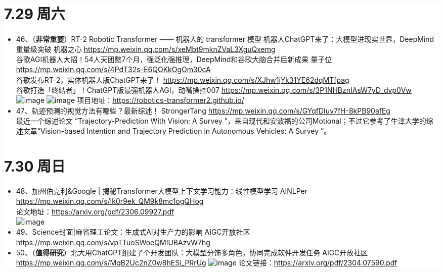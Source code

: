 # 7.29 周六
* 46、（**非常重要**）RT-2  Robotic Transformer —— 机器人的 transformer 模型
  机器人ChatGPT来了：大模型进现实世界，DeepMind重量级突破 机器之心 https://mp.weixin.qq.com/s/xeMbt9mknZVaL3XguQxemg \
  谷歌AGI机器人大招！54人天团憋7个月，强泛化强推理，DeepMind和谷歌大脑合并后新成果 量子位 https://mp.weixin.qq.com/s/4PdT32s-E6QOKkOgOm30cA \
  谷歌发布RT-2，实体机器人版ChatGPT来了！ https://mp.weixin.qq.com/s/XJhw1jYk31YE62dqMTfpag \
  谷歌打造「终结者」！ChatGPT版最强机器人AGI，动嘴操控007 https://mp.weixin.qq.com/s/3P1NHBznIAsW7yD_dvp0Vw \
  ![image](https://github.com/shuishenbushui/AICongyin-LLM.github.io/assets/45891944/8e77d9dd-9013-4841-a1b9-b0a0e8bb7067)
  ![image](https://github.com/shuishenbushui/AICongyin-LLM.github.io/assets/45891944/b3a08f43-bda3-4a48-96cc-efdd8521584b)
  项目地址：https://robotics-transformer2.github.io/
* 47、轨迹预测的视觉方法有哪些？最新综述！ StrongerTang https://mp.weixin.qq.com/s/GYqfDIuv7fH-8kPB90afEg \
  最近一个综述论文 “Trajectory-Prediction With Vision: A Survey ”，来自现代和安波福的公司Motional；不过它参考了牛津大学的综述文章“Vision-based Intention and Trajectory Prediction in Autonomous Vehicles: A Survey ”。

# 7.30 周日
* 48、加州伯克利&Google | 揭秘Transformer大模型上下文学习能力：线性模型学习 AINLPer https://mp.weixin.qq.com/s/Ik0r9ek_QM9k8mc1ogQHog \
  论文地址：https://arxiv.org/pdf/2306.09927.pdf \
  ![image](https://github.com/shuishenbushui/AICongyin-LLM.github.io/assets/45891944/df5a5def-50a5-4a35-a672-2195954c35fe)
* 49、Science封面|麻省理工论文：生成式AI对生产力的影响 AIGC开放社区 https://mp.weixin.qq.com/s/vpTTuoSWoeQMIUBAzvW7hg
* 50、（**值得研究**）北大用ChatGPT组建了个开发团队：大模型分饰多角色，协同完成软件开发任务 AIGC开放社区 https://mp.weixin.qq.com/s/MqB2Uc2nZ0w8hESi_PRrUg
  ![image](https://github.com/shuishenbushui/AICongyin-LLM.github.io/assets/45891944/f9c13867-c379-42d3-b034-51c479fea456)
  论文链接：https://arxiv.org/pdf/2304.07590.pdf





